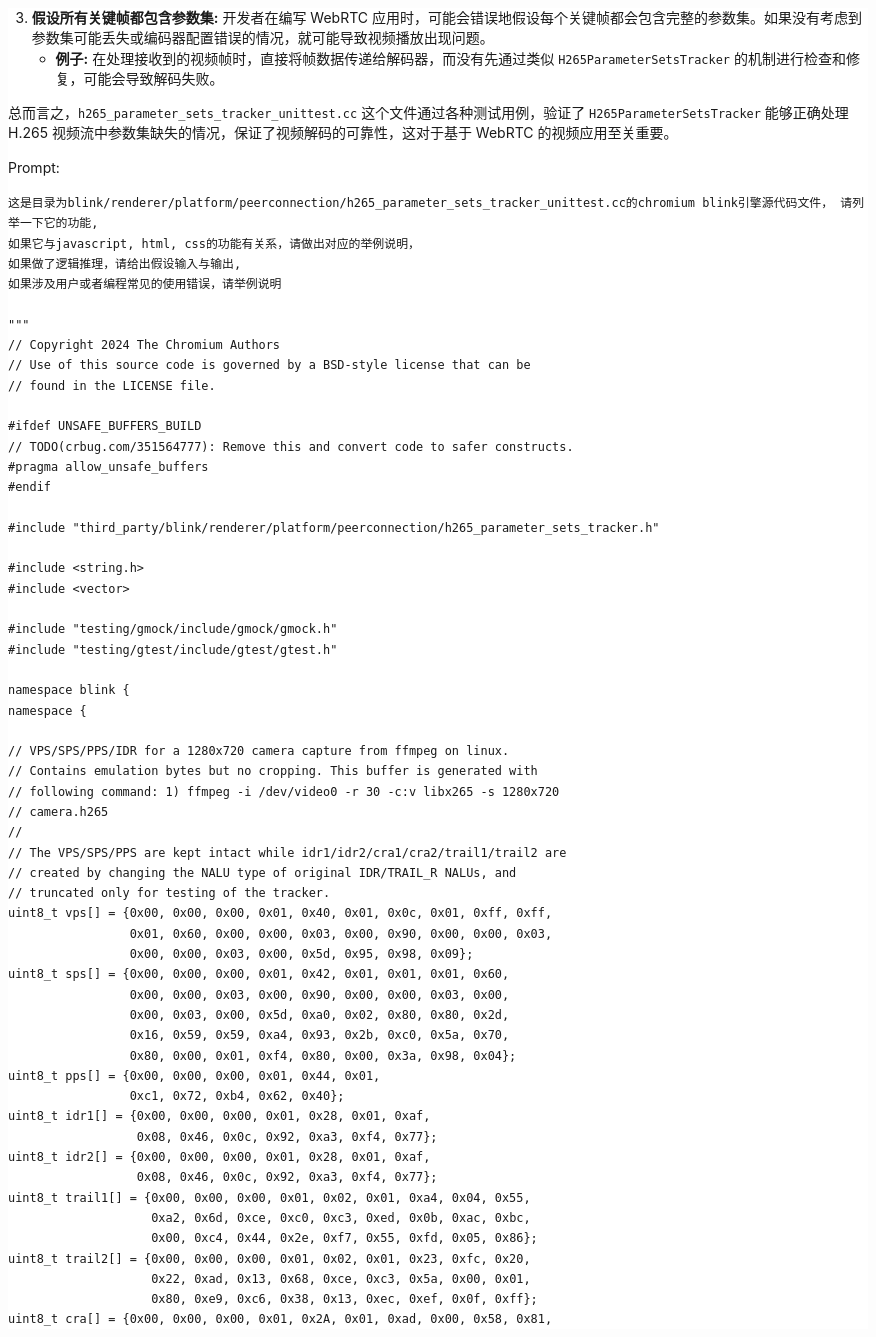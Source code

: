 3. **假设所有关键帧都包含参数集:**  开发者在编写 WebRTC 应用时，可能会错误地假设每个关键帧都会包含完整的参数集。如果没有考虑到参数集可能丢失或编码器配置错误的情况，就可能导致视频播放出现问题。
   * **例子:**  在处理接收到的视频帧时，直接将帧数据传递给解码器，而没有先通过类似 `H265ParameterSetsTracker` 的机制进行检查和修复，可能会导致解码失败。

总而言之，`h265_parameter_sets_tracker_unittest.cc` 这个文件通过各种测试用例，验证了 `H265ParameterSetsTracker` 能够正确处理 H.265 视频流中参数集缺失的情况，保证了视频解码的可靠性，这对于基于 WebRTC 的视频应用至关重要。

Prompt: 
```
这是目录为blink/renderer/platform/peerconnection/h265_parameter_sets_tracker_unittest.cc的chromium blink引擎源代码文件， 请列举一下它的功能, 
如果它与javascript, html, css的功能有关系，请做出对应的举例说明，
如果做了逻辑推理，请给出假设输入与输出,
如果涉及用户或者编程常见的使用错误，请举例说明

"""
// Copyright 2024 The Chromium Authors
// Use of this source code is governed by a BSD-style license that can be
// found in the LICENSE file.

#ifdef UNSAFE_BUFFERS_BUILD
// TODO(crbug.com/351564777): Remove this and convert code to safer constructs.
#pragma allow_unsafe_buffers
#endif

#include "third_party/blink/renderer/platform/peerconnection/h265_parameter_sets_tracker.h"

#include <string.h>
#include <vector>

#include "testing/gmock/include/gmock/gmock.h"
#include "testing/gtest/include/gtest/gtest.h"

namespace blink {
namespace {

// VPS/SPS/PPS/IDR for a 1280x720 camera capture from ffmpeg on linux.
// Contains emulation bytes but no cropping. This buffer is generated with
// following command: 1) ffmpeg -i /dev/video0 -r 30 -c:v libx265 -s 1280x720
// camera.h265
//
// The VPS/SPS/PPS are kept intact while idr1/idr2/cra1/cra2/trail1/trail2 are
// created by changing the NALU type of original IDR/TRAIL_R NALUs, and
// truncated only for testing of the tracker.
uint8_t vps[] = {0x00, 0x00, 0x00, 0x01, 0x40, 0x01, 0x0c, 0x01, 0xff, 0xff,
                 0x01, 0x60, 0x00, 0x00, 0x03, 0x00, 0x90, 0x00, 0x00, 0x03,
                 0x00, 0x00, 0x03, 0x00, 0x5d, 0x95, 0x98, 0x09};
uint8_t sps[] = {0x00, 0x00, 0x00, 0x01, 0x42, 0x01, 0x01, 0x01, 0x60,
                 0x00, 0x00, 0x03, 0x00, 0x90, 0x00, 0x00, 0x03, 0x00,
                 0x00, 0x03, 0x00, 0x5d, 0xa0, 0x02, 0x80, 0x80, 0x2d,
                 0x16, 0x59, 0x59, 0xa4, 0x93, 0x2b, 0xc0, 0x5a, 0x70,
                 0x80, 0x00, 0x01, 0xf4, 0x80, 0x00, 0x3a, 0x98, 0x04};
uint8_t pps[] = {0x00, 0x00, 0x00, 0x01, 0x44, 0x01,
                 0xc1, 0x72, 0xb4, 0x62, 0x40};
uint8_t idr1[] = {0x00, 0x00, 0x00, 0x01, 0x28, 0x01, 0xaf,
                  0x08, 0x46, 0x0c, 0x92, 0xa3, 0xf4, 0x77};
uint8_t idr2[] = {0x00, 0x00, 0x00, 0x01, 0x28, 0x01, 0xaf,
                  0x08, 0x46, 0x0c, 0x92, 0xa3, 0xf4, 0x77};
uint8_t trail1[] = {0x00, 0x00, 0x00, 0x01, 0x02, 0x01, 0xa4, 0x04, 0x55,
                    0xa2, 0x6d, 0xce, 0xc0, 0xc3, 0xed, 0x0b, 0xac, 0xbc,
                    0x00, 0xc4, 0x44, 0x2e, 0xf7, 0x55, 0xfd, 0x05, 0x86};
uint8_t trail2[] = {0x00, 0x00, 0x00, 0x01, 0x02, 0x01, 0x23, 0xfc, 0x20,
                    0x22, 0xad, 0x13, 0x68, 0xce, 0xc3, 0x5a, 0x00, 0x01,
                    0x80, 0xe9, 0xc6, 0x38, 0x13, 0xec, 0xef, 0x0f, 0xff};
uint8_t cra[] = {0x00, 0x00, 0x00, 0x01, 0x2A, 0x01, 0xad, 0x00, 0x58, 0x81,
```